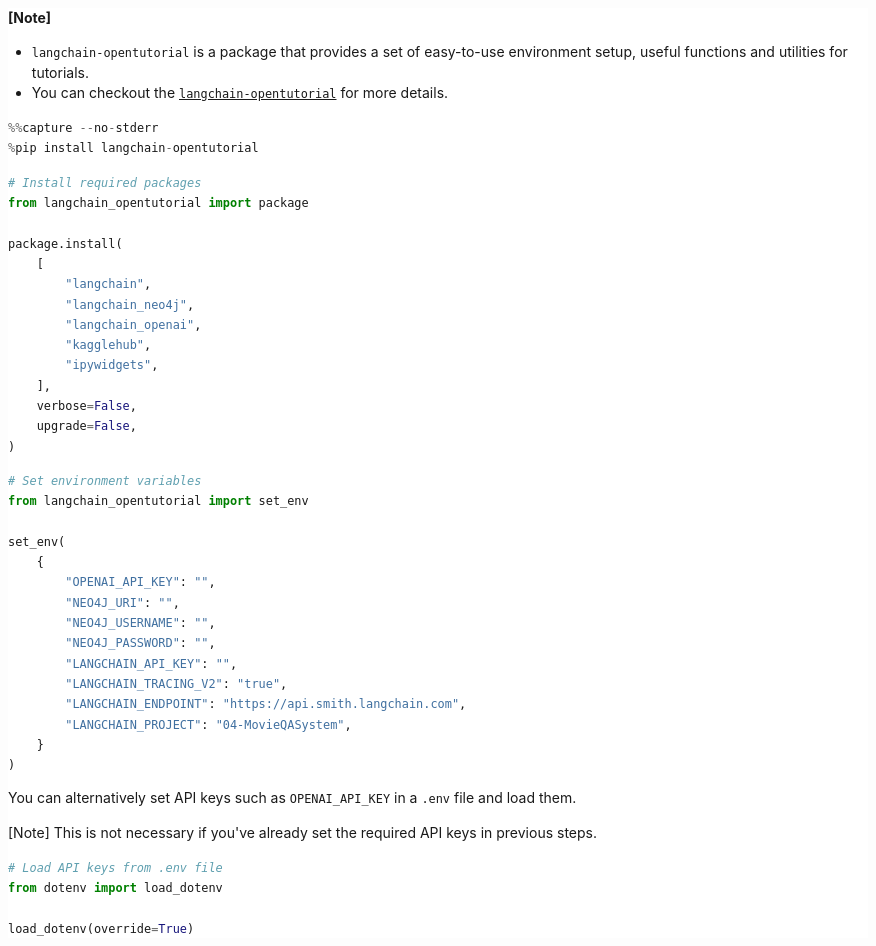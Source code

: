 **[Note]**
- `langchain-opentutorial` is a package that provides a set of easy-to-use environment setup, useful functions and utilities for tutorials. 
- You can checkout the [`langchain-opentutorial`](https://github.com/LangChain-OpenTutorial/langchain-opentutorial-pypi) for more details.

```python
%%capture --no-stderr
%pip install langchain-opentutorial
```

```python
# Install required packages
from langchain_opentutorial import package

package.install(
    [
        "langchain",
        "langchain_neo4j",
        "langchain_openai",
        "kagglehub",
        "ipywidgets",
    ],
    verbose=False,
    upgrade=False,
)
```

```python
# Set environment variables
from langchain_opentutorial import set_env

set_env(
    {
        "OPENAI_API_KEY": "",
        "NEO4J_URI": "",
        "NEO4J_USERNAME": "",
        "NEO4J_PASSWORD": "",
        "LANGCHAIN_API_KEY": "",
        "LANGCHAIN_TRACING_V2": "true",
        "LANGCHAIN_ENDPOINT": "https://api.smith.langchain.com",
        "LANGCHAIN_PROJECT": "04-MovieQASystem",
    }
)
```

You can alternatively set API keys such as `OPENAI_API_KEY` in a `.env` file and load them.

[Note] This is not necessary if you've already set the required API keys in previous steps.

```python
# Load API keys from .env file
from dotenv import load_dotenv

load_dotenv(override=True)
```
